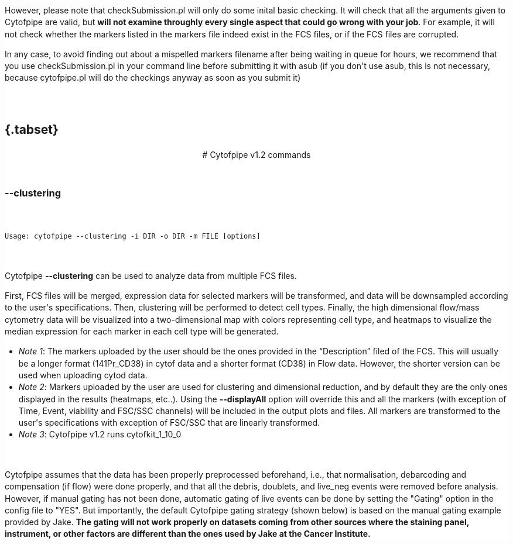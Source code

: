 However, please note that checkSubmission.pl will only do some inital basic checking. It will check that all the arguments given to Cytofpipe are valid, but **will not examine throughly every single aspect that could go wrong with your job**. For example, it will not check whether the markers listed in the markers file indeed exist in the FCS files, or if the FCS files are corrupted. 

In any case, to avoid finding out about a mispelled markers filename after being waiting in queue for hours, we recommend that you use checkSubmission.pl in your command line before submitting it with asub (if you don't use asub, this is not necessary, because cytofpipe.pl will do the checkings anyway as soon as you submit it)


<br>


##  {.tabset}

<div align=center>
# Cytofpipe v1.2 commands
</div>

<br>


### --clustering 

<br />

```
Usage: cytofpipe --clustering -i DIR -o DIR -m FILE [options]
```

<br />


Cytofpipe **--clustering** can be used to analyze data from multiple FCS files.
<br />

First, FCS files will be merged, expression data for selected markers will be transformed, and data will be downsampled according to the user's specifications. Then, clustering will be performed to detect cell types. Finally, the high dimensional flow/mass cytometry data will be visualized into a two-dimensional map with colors representing cell type, and heatmaps to visualize the median expression for each marker in each cell type will be generated.

- *Note 1*: The markers uploaded by the user should be the ones provided in the “Description” filed of the FCS. This will usually be a longer format (141Pr_CD38) in cytof data and a shorter format (CD38) in Flow data. However, the shorter version can be used when uploading cytod data.
- *Note 2*: Markers uploaded by the user are used for clustering and dimensional reduction, and by default they are the only ones displayed in the results (heatmaps, etc..). Using the **--displayAll** option will override this and all the markers (with exception of Time, Event, viability and FSC/SSC channels) will be included in the output plots and files. All markers are transformed to the user's specifications with exception of FSC/SSC that are linearly transformed. 
- *Note 3*: Cytofpipe v1.2 runs cytofkit_1_10_0
<br />

Cytofpipe assumes that the data has been properly preprocessed beforehand, i.e., that  normalisation, debarcoding and compensation (if flow) were done properly, and that all the debris, doublets, and live_neg events were removed before analysis. 
However, if manual gating has not been done, automatic gating of live events can be done by setting the "Gating" option in the config file to "YES". But importantly, the default Cytofpipe gating strategy (shown below) is based on the manual gating example provided by Jake. **The gating will not work properly on datasets coming from other sources where the staining panel, instrument, or other factors are different than the ones used by Jake at the Cancer Institute.**
